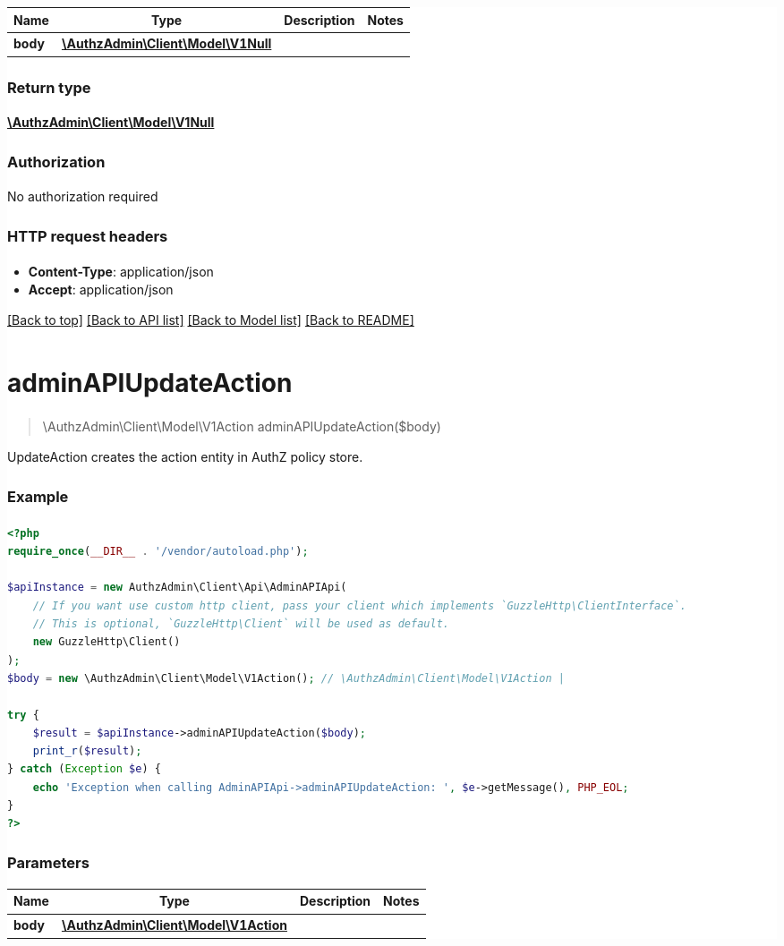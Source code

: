 Name | Type | Description  | Notes
------------- | ------------- | ------------- | -------------
 **body** | [**\AuthzAdmin\Client\Model\V1Null**](../Model/V1Null.md)|  |

### Return type

[**\AuthzAdmin\Client\Model\V1Null**](../Model/V1Null.md)

### Authorization

No authorization required

### HTTP request headers

 - **Content-Type**: application/json
 - **Accept**: application/json

[[Back to top]](#) [[Back to API list]](../../README.md#documentation-for-api-endpoints) [[Back to Model list]](../../README.md#documentation-for-models) [[Back to README]](../../README.md)

# **adminAPIUpdateAction**
> \AuthzAdmin\Client\Model\V1Action adminAPIUpdateAction($body)

UpdateAction creates the action entity in AuthZ policy store.

### Example
```php
<?php
require_once(__DIR__ . '/vendor/autoload.php');

$apiInstance = new AuthzAdmin\Client\Api\AdminAPIApi(
    // If you want use custom http client, pass your client which implements `GuzzleHttp\ClientInterface`.
    // This is optional, `GuzzleHttp\Client` will be used as default.
    new GuzzleHttp\Client()
);
$body = new \AuthzAdmin\Client\Model\V1Action(); // \AuthzAdmin\Client\Model\V1Action | 

try {
    $result = $apiInstance->adminAPIUpdateAction($body);
    print_r($result);
} catch (Exception $e) {
    echo 'Exception when calling AdminAPIApi->adminAPIUpdateAction: ', $e->getMessage(), PHP_EOL;
}
?>
```

### Parameters

Name | Type | Description  | Notes
------------- | ------------- | ------------- | -------------
 **body** | [**\AuthzAdmin\Client\Model\V1Action**](../Model/V1Action.md)|  |
